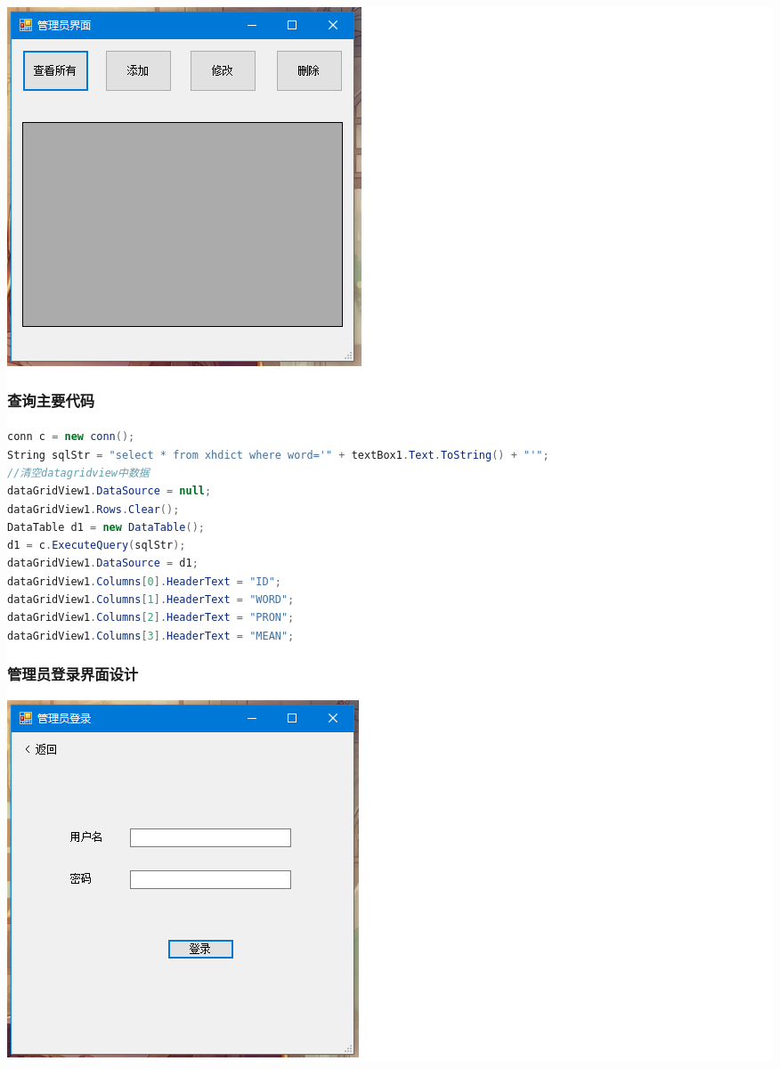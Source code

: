 ![管理员界面（含查询反馈）](img/asel.png)

### 查询主要代码

```c#
conn c = new conn();
String sqlStr = "select * from xhdict where word='" + textBox1.Text.ToString() + "'";
//清空datagridview中数据
dataGridView1.DataSource = null;
dataGridView1.Rows.Clear();
DataTable d1 = new DataTable();
d1 = c.ExecuteQuery(sqlStr);
dataGridView1.DataSource = d1;
dataGridView1.Columns[0].HeaderText = "ID";
dataGridView1.Columns[1].HeaderText = "WORD";
dataGridView1.Columns[2].HeaderText = "PRON";
dataGridView1.Columns[3].HeaderText = "MEAN";
```

### 管理员登录界面设计

![登录界面](img/login.png)
